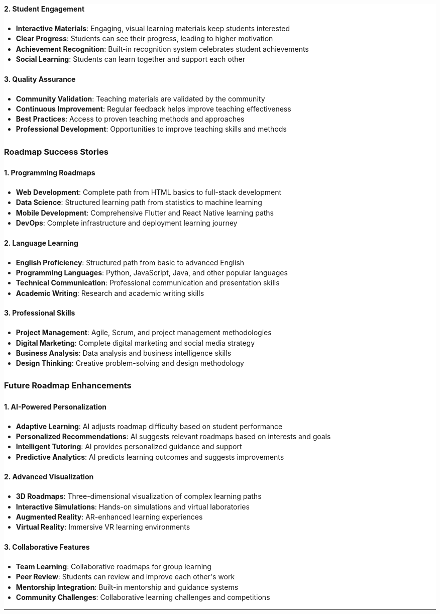 #### 2. **Student Engagement**
- **Interactive Materials**: Engaging, visual learning materials keep students interested
- **Clear Progress**: Students can see their progress, leading to higher motivation
- **Achievement Recognition**: Built-in recognition system celebrates student achievements
- **Social Learning**: Students can learn together and support each other

#### 3. **Quality Assurance**
- **Community Validation**: Teaching materials are validated by the community
- **Continuous Improvement**: Regular feedback helps improve teaching effectiveness
- **Best Practices**: Access to proven teaching methods and approaches
- **Professional Development**: Opportunities to improve teaching skills and methods

### Roadmap Success Stories

#### 1. **Programming Roadmaps**
- **Web Development**: Complete path from HTML basics to full-stack development
- **Data Science**: Structured learning path from statistics to machine learning
- **Mobile Development**: Comprehensive Flutter and React Native learning paths
- **DevOps**: Complete infrastructure and deployment learning journey

#### 2. **Language Learning**
- **English Proficiency**: Structured path from basic to advanced English
- **Programming Languages**: Python, JavaScript, Java, and other popular languages
- **Technical Communication**: Professional communication and presentation skills
- **Academic Writing**: Research and academic writing skills

#### 3. **Professional Skills**
- **Project Management**: Agile, Scrum, and project management methodologies
- **Digital Marketing**: Complete digital marketing and social media strategy
- **Business Analysis**: Data analysis and business intelligence skills
- **Design Thinking**: Creative problem-solving and design methodology

### Future Roadmap Enhancements

#### 1. **AI-Powered Personalization**
- **Adaptive Learning**: AI adjusts roadmap difficulty based on student performance
- **Personalized Recommendations**: AI suggests relevant roadmaps based on interests and goals
- **Intelligent Tutoring**: AI provides personalized guidance and support
- **Predictive Analytics**: AI predicts learning outcomes and suggests improvements

#### 2. **Advanced Visualization**
- **3D Roadmaps**: Three-dimensional visualization of complex learning paths
- **Interactive Simulations**: Hands-on simulations and virtual laboratories
- **Augmented Reality**: AR-enhanced learning experiences
- **Virtual Reality**: Immersive VR learning environments

#### 3. **Collaborative Features**
- **Team Learning**: Collaborative roadmaps for group learning
- **Peer Review**: Students can review and improve each other's work
- **Mentorship Integration**: Built-in mentorship and guidance systems
- **Community Challenges**: Collaborative learning challenges and competitions

---